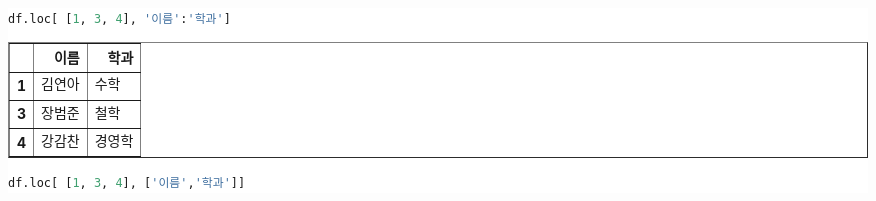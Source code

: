 


```python
df.loc[ [1, 3, 4], '이름':'학과']
```




<div>
<style scoped>
    .dataframe tbody tr th:only-of-type {
        vertical-align: middle;
    }

    .dataframe tbody tr th {
        vertical-align: top;
    }

    .dataframe thead th {
        text-align: right;
    }
</style>
<table border="1" class="dataframe">
  <thead>
    <tr style="text-align: right;">
      <th></th>
      <th>이름</th>
      <th>학과</th>
    </tr>
  </thead>
  <tbody>
    <tr>
      <th>1</th>
      <td>김연아</td>
      <td>수학</td>
    </tr>
    <tr>
      <th>3</th>
      <td>장범준</td>
      <td>철학</td>
    </tr>
    <tr>
      <th>4</th>
      <td>강감찬</td>
      <td>경영학</td>
    </tr>
  </tbody>
</table>
</div>




```python
df.loc[ [1, 3, 4], ['이름','학과']]
```
